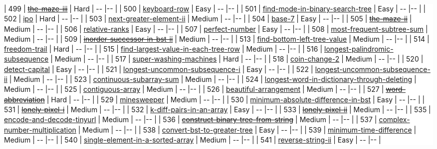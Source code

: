 | 499 | [~~the-maze-iii~~](https://leetcode.com/problems/the-maze-iii/description/) | Hard | -- |-- |
| 500 | [keyboard-row](https://leetcode.com/problems/keyboard-row/description/) | Easy | -- |-- |
| 501 | [find-mode-in-binary-search-tree](https://leetcode.com/problems/find-mode-in-binary-search-tree/description/) | Easy | -- |-- |
| 502 | [ipo](https://leetcode.com/problems/ipo/description/) | Hard | -- |-- |
| 503 | [next-greater-element-ii](https://leetcode.com/problems/next-greater-element-ii/description/) | Medium | -- |-- |
| 504 | [base-7](https://leetcode.com/problems/base-7/description/) | Easy | -- |-- |
| 505 | [~~the-maze-ii~~](https://leetcode.com/problems/the-maze-ii/description/) | Medium | -- |-- |
| 506 | [relative-ranks](https://leetcode.com/problems/relative-ranks/description/) | Easy | -- |-- |
| 507 | [perfect-number](https://leetcode.com/problems/perfect-number/description/) | Easy | -- |-- |
| 508 | [most-frequent-subtree-sum](https://leetcode.com/problems/most-frequent-subtree-sum/description/) | Medium | -- |-- |
| 509 | [~~inorder-successor-in-bst-ii~~](https://leetcode.com/problems/inorder-successor-in-bst-ii/description/) | Medium | -- |-- |
| 513 | [find-bottom-left-tree-value](https://leetcode.com/problems/find-bottom-left-tree-value/description/) | Medium | -- |-- |
| 514 | [freedom-trail](https://leetcode.com/problems/freedom-trail/description/) | Hard | -- |-- |
| 515 | [find-largest-value-in-each-tree-row](https://leetcode.com/problems/find-largest-value-in-each-tree-row/description/) | Medium | -- |-- |
| 516 | [longest-palindromic-subsequence](https://leetcode.com/problems/longest-palindromic-subsequence/description/) | Medium | -- |-- |
| 517 | [super-washing-machines](https://leetcode.com/problems/super-washing-machines/description/) | Hard | -- |-- |
| 518 | [coin-change-2](https://leetcode.com/problems/coin-change-2/description/) | Medium | -- |-- |
| 520 | [detect-capital](https://leetcode.com/problems/detect-capital/description/) | Easy | -- |-- |
| 521 | [longest-uncommon-subsequence-i](https://leetcode.com/problems/longest-uncommon-subsequence-i/description/) | Easy | -- |-- |
| 522 | [longest-uncommon-subsequence-ii](https://leetcode.com/problems/longest-uncommon-subsequence-ii/description/) | Medium | -- |-- |
| 523 | [continuous-subarray-sum](https://leetcode.com/problems/continuous-subarray-sum/description/) | Medium | -- |-- |
| 524 | [longest-word-in-dictionary-through-deleting](https://leetcode.com/problems/longest-word-in-dictionary-through-deleting/description/) | Medium | -- |-- |
| 525 | [contiguous-array](https://leetcode.com/problems/contiguous-array/description/) | Medium | -- |-- |
| 526 | [beautiful-arrangement](https://leetcode.com/problems/beautiful-arrangement/description/) | Medium | -- |-- |
| 527 | [~~word-abbreviation~~](https://leetcode.com/problems/word-abbreviation/description/) | Hard | -- |-- |
| 529 | [minesweeper](https://leetcode.com/problems/minesweeper/description/) | Medium | -- |-- |
| 530 | [minimum-absolute-difference-in-bst](https://leetcode.com/problems/minimum-absolute-difference-in-bst/description/) | Easy | -- |-- |
| 531 | [~~lonely-pixel-i~~](https://leetcode.com/problems/lonely-pixel-i/description/) | Medium | -- |-- |
| 532 | [k-diff-pairs-in-an-array](https://leetcode.com/problems/k-diff-pairs-in-an-array/description/) | Easy | -- |-- |
| 533 | [~~lonely-pixel-ii~~](https://leetcode.com/problems/lonely-pixel-ii/description/) | Medium | -- |-- |
| 535 | [encode-and-decode-tinyurl](https://leetcode.com/problems/encode-and-decode-tinyurl/description/) | Medium | -- |-- |
| 536 | [~~construct-binary-tree-from-string~~](https://leetcode.com/problems/construct-binary-tree-from-string/description/) | Medium | -- |-- |
| 537 | [complex-number-multiplication](https://leetcode.com/problems/complex-number-multiplication/description/) | Medium | -- |-- |
| 538 | [convert-bst-to-greater-tree](https://leetcode.com/problems/convert-bst-to-greater-tree/description/) | Easy | -- |-- |
| 539 | [minimum-time-difference](https://leetcode.com/problems/minimum-time-difference/description/) | Medium | -- |-- |
| 540 | [single-element-in-a-sorted-array](https://leetcode.com/problems/single-element-in-a-sorted-array/description/) | Medium | -- |-- |
| 541 | [reverse-string-ii](https://leetcode.com/problems/reverse-string-ii/description/) | Easy | -- |-- |